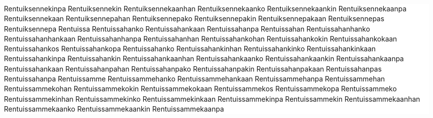 Rentuiksennekinpa
Rentuiksennekin
Rentuiksennekaanhan
Rentuiksennekaanko
Rentuiksennekaankin
Rentuiksennekaanpa
Rentuiksennekaan
Rentuiksennepahan
Rentuiksennepako
Rentuiksennepakin
Rentuiksennepakaan
Rentuiksennepas
Rentuiksennepa
Rentuissa
Rentuissahanko
Rentuissahankaan
Rentuissahanpa
Rentuissahan
Rentuissahanhanko
Rentuissahanhankaan
Rentuissahanhanpa
Rentuissahanhan
Rentuissahankohan
Rentuissahankokin
Rentuissahankokaan
Rentuissahankos
Rentuissahankopa
Rentuissahanko
Rentuissahankinhan
Rentuissahankinko
Rentuissahankinkaan
Rentuissahankinpa
Rentuissahankin
Rentuissahankaanhan
Rentuissahankaanko
Rentuissahankaankin
Rentuissahankaanpa
Rentuissahankaan
Rentuissahanpahan
Rentuissahanpako
Rentuissahanpakin
Rentuissahanpakaan
Rentuissahanpas
Rentuissahanpa
Rentuissamme
Rentuissammehanko
Rentuissammehankaan
Rentuissammehanpa
Rentuissammehan
Rentuissammekohan
Rentuissammekokin
Rentuissammekokaan
Rentuissammekos
Rentuissammekopa
Rentuissammeko
Rentuissammekinhan
Rentuissammekinko
Rentuissammekinkaan
Rentuissammekinpa
Rentuissammekin
Rentuissammekaanhan
Rentuissammekaanko
Rentuissammekaankin
Rentuissammekaanpa